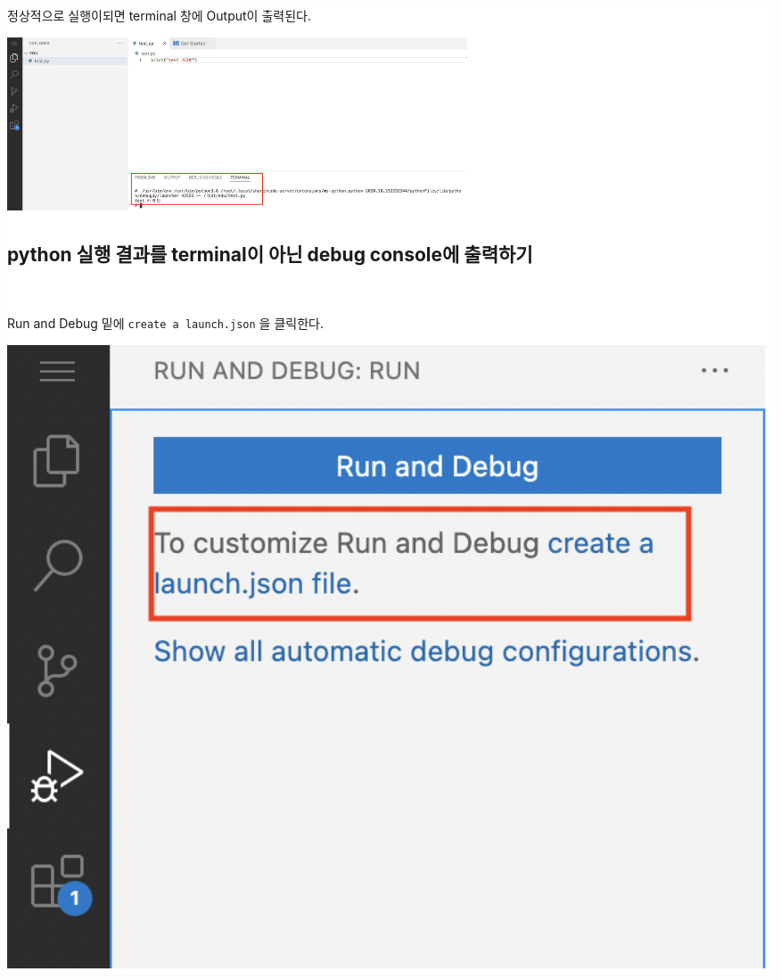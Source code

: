 정상적으로 실행이되면 terminal 창에 Output이 출력된다.  

<img src="./assets/code_server_python_extension9.png" style="width: 60%; height: auto;"/>  

<br/>

## python 실행 결과를 terminal이 아닌 debug console에 출력하기


<br/>

Run and Debug 밑에 `create a launch.json` 을 클릭한다.  

<img src="./assets/code_server_launch_json.png" style="width: 100%; height: auto;"/>  
